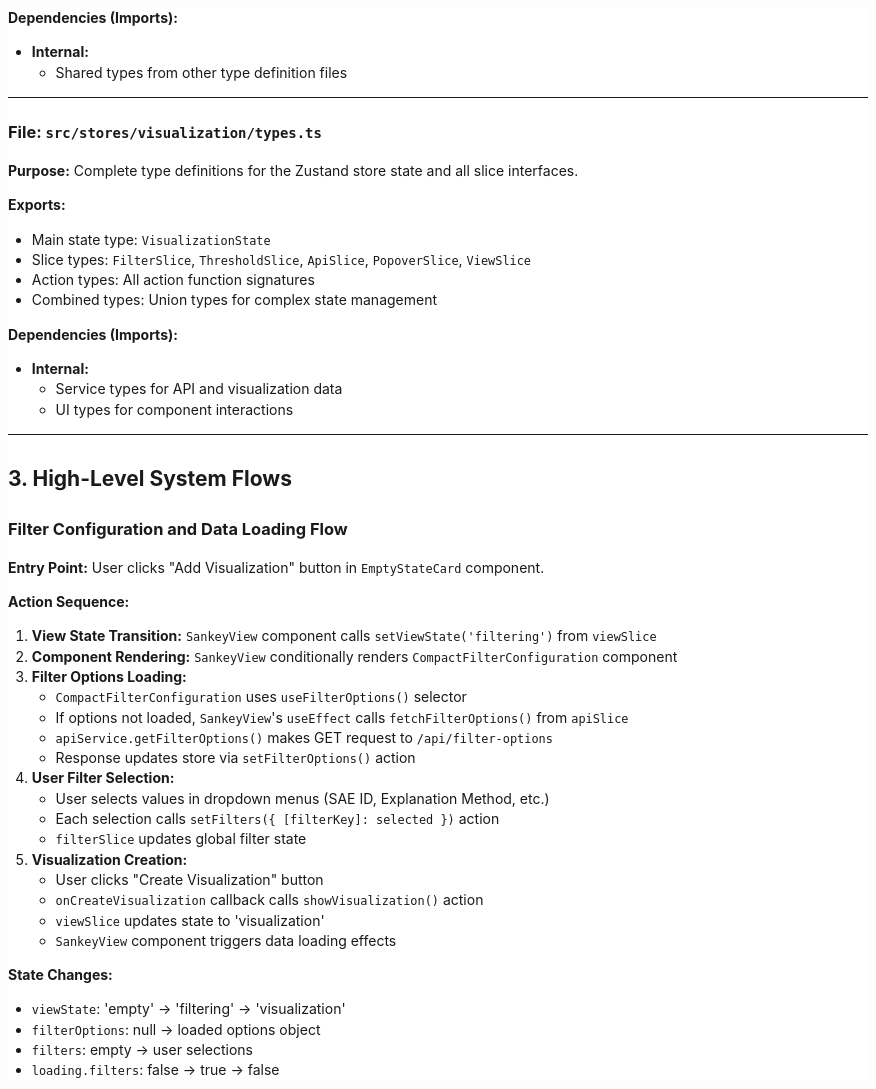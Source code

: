 **Dependencies (Imports):**
* **Internal:**
    * Shared types from other type definition files

---

### File: `src/stores/visualization/types.ts`

**Purpose:** Complete type definitions for the Zustand store state and all slice interfaces.

**Exports:**
* Main state type: `VisualizationState`
* Slice types: `FilterSlice`, `ThresholdSlice`, `ApiSlice`, `PopoverSlice`, `ViewSlice`
* Action types: All action function signatures
* Combined types: Union types for complex state management

**Dependencies (Imports):**
* **Internal:**
    * Service types for API and visualization data
    * UI types for component interactions

---

## 3. High-Level System Flows

### Filter Configuration and Data Loading Flow

**Entry Point:** User clicks "Add Visualization" button in `EmptyStateCard` component.

**Action Sequence:**
1. **View State Transition:** `SankeyView` component calls `setViewState('filtering')` from `viewSlice`
2. **Component Rendering:** `SankeyView` conditionally renders `CompactFilterConfiguration` component
3. **Filter Options Loading:**
   - `CompactFilterConfiguration` uses `useFilterOptions()` selector
   - If options not loaded, `SankeyView`'s `useEffect` calls `fetchFilterOptions()` from `apiSlice`
   - `apiService.getFilterOptions()` makes GET request to `/api/filter-options`
   - Response updates store via `setFilterOptions()` action
4. **User Filter Selection:**
   - User selects values in dropdown menus (SAE ID, Explanation Method, etc.)
   - Each selection calls `setFilters({ [filterKey]: selected })` action
   - `filterSlice` updates global filter state
5. **Visualization Creation:**
   - User clicks "Create Visualization" button
   - `onCreateVisualization` callback calls `showVisualization()` action
   - `viewSlice` updates state to 'visualization'
   - `SankeyView` component triggers data loading effects

**State Changes:**
- `viewState`: 'empty' → 'filtering' → 'visualization'
- `filterOptions`: null → loaded options object
- `filters`: empty → user selections
- `loading.filters`: false → true → false

